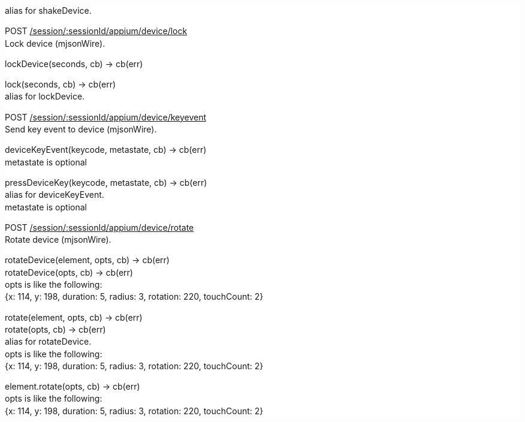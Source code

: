 alias for shakeDevice. <br>
</p>
</td>
</tr>
<tr>
<td style="border: 1px solid #ccc; padding: 5px;">
POST <a href="http://code.google.com/p/selenium/wiki/JsonWireProtocol#POST_/session/:sessionId/appium/device/lock">/session/:sessionId/appium/device/lock</a><br>
Lock device (mjsonWire).
</td>
<td style="border: 1px solid #ccc; padding: 5px;">
<p>
lockDevice(seconds, cb) -&gt; cb(err)<br>
</p>
<p>
lock(seconds, cb) -&gt; cb(err)<br>
alias for lockDevice.<br>
</p>
</td>
</tr>
<tr>
<td style="border: 1px solid #ccc; padding: 5px;">
POST <a href="http://code.google.com/p/selenium/wiki/JsonWireProtocol#POST_/session/:sessionId/appium/device/keyevent">/session/:sessionId/appium/device/keyevent</a><br>
Send key event to device (mjsonWire).
</td>
<td style="border: 1px solid #ccc; padding: 5px;">
<p>
deviceKeyEvent(keycode, metastate, cb) -&gt; cb(err)<br>
metastate is optional<br>
</p>
<p>
pressDeviceKey(keycode, metastate, cb) -&gt; cb(err)<br>
alias for deviceKeyEvent.<br>
metastate is optional<br>
</p>
</td>
</tr>
<tr>
<td style="border: 1px solid #ccc; padding: 5px;">
POST <a href="http://code.google.com/p/selenium/wiki/JsonWireProtocol#POST_/session/:sessionId/appium/device/rotate">/session/:sessionId/appium/device/rotate</a><br>
Rotate device (mjsonWire).
</td>
<td style="border: 1px solid #ccc; padding: 5px;">
<p>
rotateDevice(element, opts, cb) -&gt; cb(err)<br>
rotateDevice(opts, cb) -&gt; cb(err)<br>
opts is like the following:<br>
{x: 114, y: 198, duration: 5, radius: 3, rotation: 220, touchCount: 2}<br>
</p>
<p>
rotate(element, opts, cb) -&gt; cb(err)<br>
rotate(opts, cb) -&gt; cb(err)<br>
alias for rotateDevice.<br>
opts is like the following:<br>
{x: 114, y: 198, duration: 5, radius: 3, rotation: 220, touchCount: 2}<br>
</p>
<p>
element.rotate(opts, cb) -&gt; cb(err)<br>
opts is like the following:<br>
{x: 114, y: 198, duration: 5, radius: 3, rotation: 220, touchCount: 2}<br>
</p>
</td>
